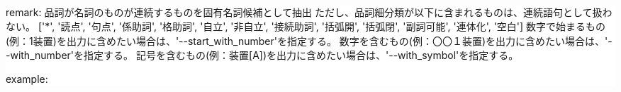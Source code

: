 remark:
  品詞が名詞のものが連続するものを固有名詞候補として抽出
  ただし、品詞細分類が以下に含まれるものは、連続語句として扱わない。
    ['*', '読点', '句点', '係助詞', '格助詞', '自立', '非自立', '接続助詞', '括弧開', '括弧閉', '副詞可能', '連体化', '空白']
  数字で始まるもの(例：1装置)を出力に含めたい場合は、'--start_with_number'を指定する。
  数字を含むもの(例：〇〇１装置)を出力に含めたい場合は、'--with_number'を指定する。
  記号を含むもの(例：装置[A])を出力に含めたい場合は、'--with_symbol'を指定する。

example:
</pre>
